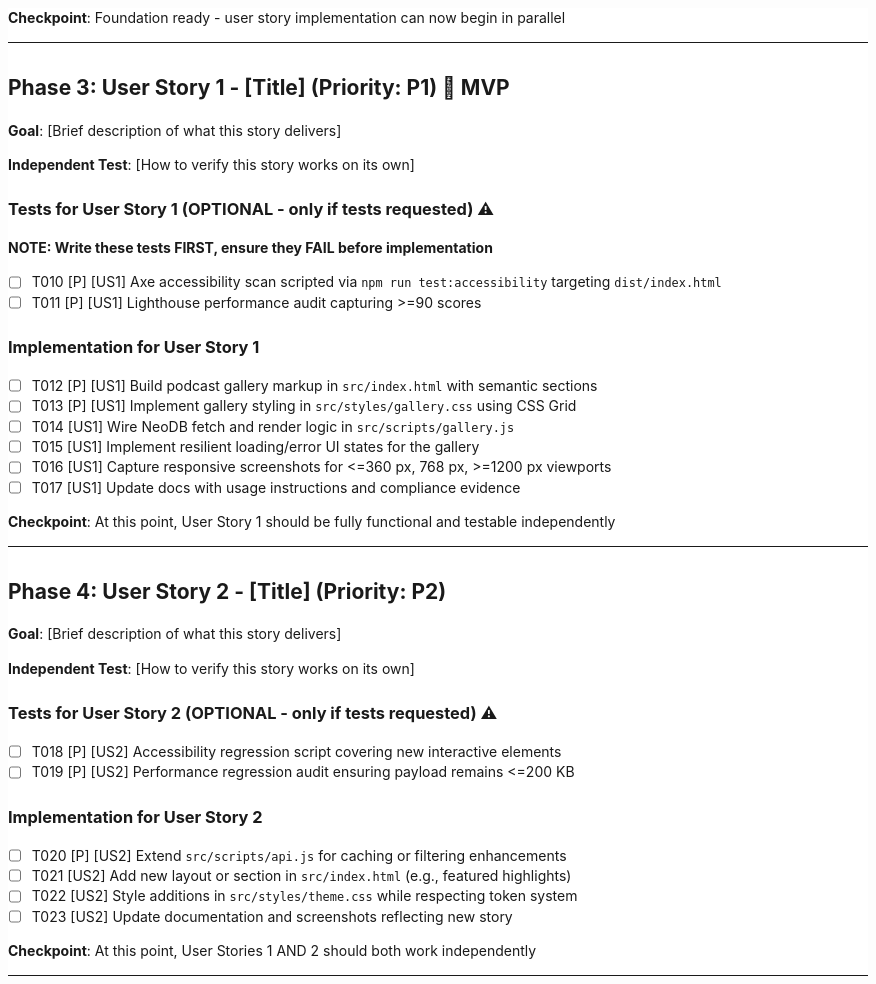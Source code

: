 **Checkpoint**: Foundation ready - user story implementation can now begin in parallel

---

## Phase 3: User Story 1 - [Title] (Priority: P1) 🎯 MVP

**Goal**: [Brief description of what this story delivers]

**Independent Test**: [How to verify this story works on its own]

### Tests for User Story 1 (OPTIONAL - only if tests requested) ⚠️

**NOTE: Write these tests FIRST, ensure they FAIL before implementation**

- [ ] T010 [P] [US1] Axe accessibility scan scripted via `npm run test:accessibility` targeting `dist/index.html`
- [ ] T011 [P] [US1] Lighthouse performance audit capturing >=90 scores

### Implementation for User Story 1

- [ ] T012 [P] [US1] Build podcast gallery markup in `src/index.html` with semantic sections
- [ ] T013 [P] [US1] Implement gallery styling in `src/styles/gallery.css` using CSS Grid
- [ ] T014 [US1] Wire NeoDB fetch and render logic in `src/scripts/gallery.js`
- [ ] T015 [US1] Implement resilient loading/error UI states for the gallery
- [ ] T016 [US1] Capture responsive screenshots for <=360 px, 768 px, >=1200 px viewports
- [ ] T017 [US1] Update docs with usage instructions and compliance evidence

**Checkpoint**: At this point, User Story 1 should be fully functional and testable independently

---

## Phase 4: User Story 2 - [Title] (Priority: P2)

**Goal**: [Brief description of what this story delivers]

**Independent Test**: [How to verify this story works on its own]

### Tests for User Story 2 (OPTIONAL - only if tests requested) ⚠️

- [ ] T018 [P] [US2] Accessibility regression script covering new interactive elements
- [ ] T019 [P] [US2] Performance regression audit ensuring payload remains <=200 KB

### Implementation for User Story 2

- [ ] T020 [P] [US2] Extend `src/scripts/api.js` for caching or filtering enhancements
- [ ] T021 [US2] Add new layout or section in `src/index.html` (e.g., featured highlights)
- [ ] T022 [US2] Style additions in `src/styles/theme.css` while respecting token system
- [ ] T023 [US2] Update documentation and screenshots reflecting new story

**Checkpoint**: At this point, User Stories 1 AND 2 should both work independently

---
